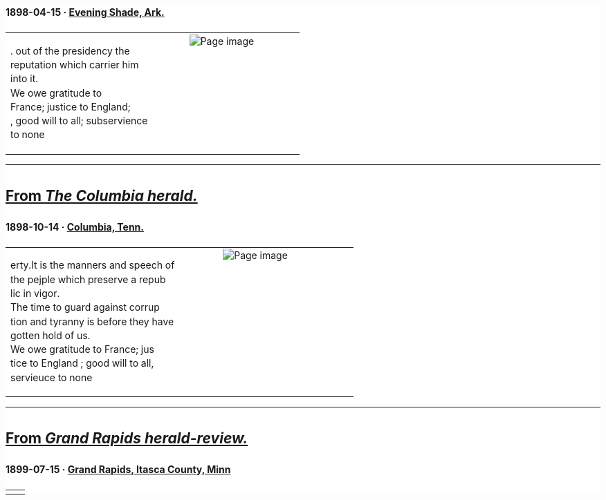 #### 1898-04-15 &middot; [Evening Shade, Ark.](http://dbpedia.org/resource/Evening_Shade%2C_Arkansas)

<table style="width: 100%;"><tr><td style="width: 50%">

  
. out of the presidency the  
reputation which carrier him  
into it.  
We owe gratitude to  
France; justice to England;  
, good will to all; subservience  
to none
</td><td style="width: 50%; max-height: 75%; margin: auto; display: block;">
<img alt="Page image" src="https://tile.loc.gov/image-services/iiif/service:ndnp:arhi:batch_arhi_deepspace_ver01:data:sn87091045:00513688167:1898041501:0725/pct:15.426078028747433,33.7652321456116,15.862422997946611,6.154558074965294/!600,600/0/default.jpg"/>
</td>
</tr></table>

---

## [From _The Columbia herald._](https://www.loc.gov/resource/sn96091104/1898-10-14/ed-1/?sp=8)

#### 1898-10-14 &middot; [Columbia, Tenn.](http://dbpedia.org/resource/Columbia%2C_Tennessee)

<table style="width: 100%;"><tr><td style="width: 50%">

  
erty.It is the manners and speech of  
the pejple which preserve a repub­  
lic in vigor.  
The time to guard against corrup­  
tion and tyranny is before they have  
gotten hold of us.  
We owe gratitude to France; jus­  
tice to England ; good will to all,  
servieuce to none
</td><td style="width: 50%; max-height: 75%; margin: auto; display: block;">
<img alt="Page image" src="https://tile.loc.gov/image-services/iiif/service:ndnp:tu:batch_tu_frank_ver01:data:sn96091104:00296020837:1898101401:1065/pct:66.36833731105807,60.18676838090227,14.061256961018298,5.274233855057214/!600,600/0/default.jpg"/>
</td>
</tr></table>

---

## [From _Grand Rapids herald-review._](https://www.loc.gov/resource/sn82002441/1899-07-15/ed-1/?sp=2)

#### 1899-07-15 &middot; [Grand Rapids, Itasca County, Minn](http://dbpedia.org/resource/Grand_Rapids%2C_Minnesota)

<table style="width: 100%;"><tr><td style="width: 50%">
